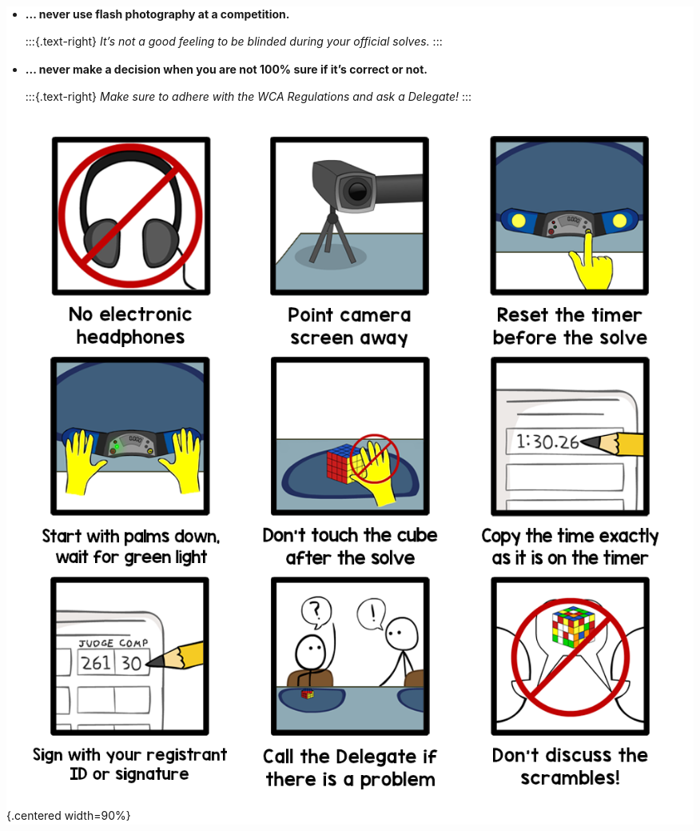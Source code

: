 - **... never use flash photography at a competition.**

  :::{.text-right}
  _It’s not a good feeling to be blinded during your official solves._
  :::

- **... never make a decision when you are not 100% sure if it’s correct or not.**

  :::{.text-right}
  _Make sure to adhere with the WCA Regulations and ask a Delegate!_
  :::

![](images/cover_infographic.png){.centered width=90%}
